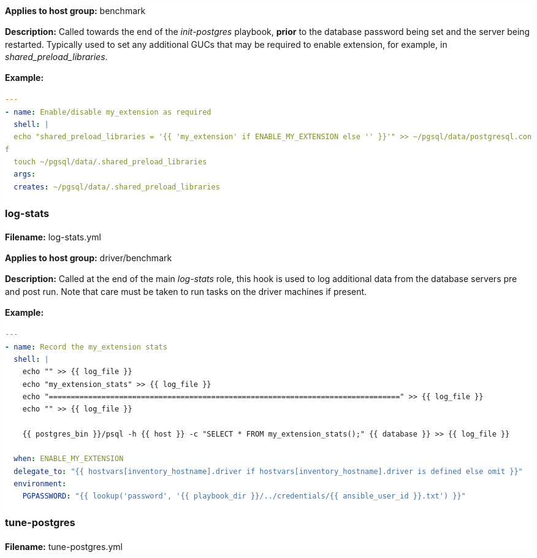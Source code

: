 __Applies to host group:__ benchmark

__Description:__ Called towards the end of the *init-postgres* playbook, __prior__ to the database password being set
and the server being restarted. Typically used to set any additional GUCs that may be required to enable extension, for
example, in *shared_preload_libraries*.

__Example:__

```yaml
---
- name: Enable/disable my_extension as required
  shell: |
  echo "shared_preload_libraries = '{{ 'my_extension' if ENABLE_MY_EXTENSION else '' }}'" >> ~/pgsql/data/postgresql.conf
  touch ~/pgsql/data/.shared_preload_libraries
  args:
  creates: ~/pgsql/data/.shared_preload_libraries
```

### log-stats
__Filename:__ log-stats.yml

__Applies to host group:__ driver/benchmark

__Description:__ Called at the end of the main *log-stats* role, this hook is used to log additional data from 
the database servers pre and post run. Note that care must be taken to run tasks on the driver machines if present.

__Example:__

```yaml
---
- name: Record the my_extension stats
  shell: |
    echo "" >> {{ log_file }}
    echo "my_extension_stats" >> {{ log_file }}
    echo "================================================================================" >> {{ log_file }}
    echo "" >> {{ log_file }}
    
    {{ postgres_bin }}/psql -h {{ host }} -c "SELECT * FROM my_extension_stats();" {{ database }} >> {{ log_file }}

  when: ENABLE_MY_EXTENSION
  delegate_to: "{{ hostvars[inventory_hostname].driver if hostvars[inventory_hostname].driver is defined else omit }}"
  environment:
    PGPASSWORD: "{{ lookup('password', '{{ playbook_dir }}/../credentials/{{ ansible_user_id }}.txt') }}"
```

### tune-postgres
__Filename:__ tune-postgres.yml
